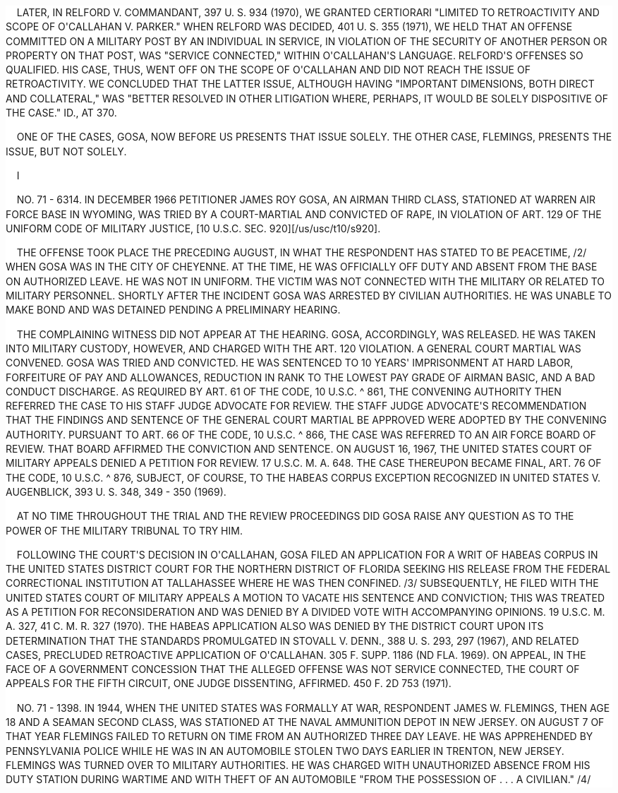     LATER, IN RELFORD V. COMMANDANT, 397 U. S. 934 (1970), WE GRANTED CERTIORARI "LIMITED TO RETROACTIVITY AND SCOPE OF O'CALLAHAN V. PARKER."  WHEN RELFORD WAS DECIDED, 401 U. S. 355 (1971), WE HELD THAT AN OFFENSE COMMITTED ON A MILITARY POST BY AN INDIVIDUAL IN SERVICE, IN VIOLATION OF THE SECURITY OF ANOTHER PERSON OR PROPERTY ON THAT POST, WAS "SERVICE CONNECTED," WITHIN O'CALLAHAN'S LANGUAGE.  RELFORD'S OFFENSES SO QUALIFIED.  HIS CASE, THUS, WENT OFF ON THE SCOPE OF O'CALLAHAN AND DID NOT REACH THE ISSUE OF RETROACTIVITY.  WE CONCLUDED THAT THE LATTER ISSUE, ALTHOUGH HAVING "IMPORTANT DIMENSIONS, BOTH DIRECT AND COLLATERAL," WAS "BETTER RESOLVED IN OTHER LITIGATION WHERE, PERHAPS, IT WOULD BE SOLELY DISPOSITIVE OF THE CASE."  ID., AT 370.

    ONE OF THE CASES, GOSA, NOW BEFORE US PRESENTS THAT ISSUE SOLELY.  THE OTHER CASE, FLEMINGS, PRESENTS THE ISSUE, BUT NOT SOLELY.

    I

    NO. 71 - 6314.  IN DECEMBER 1966 PETITIONER JAMES ROY GOSA, AN AIRMAN THIRD CLASS, STATIONED AT WARREN AIR FORCE BASE IN WYOMING, WAS TRIED BY A COURT-MARTIAL AND CONVICTED OF RAPE, IN VIOLATION OF ART. 129 OF THE UNIFORM CODE OF MILITARY JUSTICE, [10 U.S.C. SEC. 920][/us/usc/t10/s920].

    THE OFFENSE TOOK PLACE THE PRECEDING AUGUST, IN WHAT THE RESPONDENT HAS STATED TO BE PEACETIME, /2/  WHEN GOSA WAS IN THE CITY OF CHEYENNE.  AT THE TIME, HE WAS OFFICIALLY OFF DUTY AND ABSENT FROM THE BASE ON AUTHORIZED LEAVE.  HE WAS NOT IN UNIFORM.  THE VICTIM WAS NOT CONNECTED WITH THE MILITARY OR RELATED TO MILITARY PERSONNEL.  SHORTLY AFTER THE INCIDENT GOSA WAS ARRESTED BY CIVILIAN AUTHORITIES.  HE WAS UNABLE TO MAKE BOND AND WAS DETAINED PENDING A PRELIMINARY HEARING.

    THE COMPLAINING WITNESS DID NOT APPEAR AT THE HEARING.  GOSA, ACCORDINGLY, WAS RELEASED.  HE WAS TAKEN INTO MILITARY CUSTODY, HOWEVER, AND CHARGED WITH THE ART. 120 VIOLATION.  A GENERAL COURT MARTIAL WAS CONVENED.  GOSA WAS TRIED AND CONVICTED.  HE WAS SENTENCED TO 10 YEARS' IMPRISONMENT AT HARD LABOR, FORFEITURE OF PAY AND ALLOWANCES, REDUCTION IN RANK TO THE LOWEST PAY GRADE OF AIRMAN BASIC, AND A BAD CONDUCT DISCHARGE.  AS REQUIRED BY ART. 61 OF THE CODE, 10 U.S.C. ^ 861, THE CONVENING AUTHORITY THEN REFERRED THE CASE TO HIS STAFF JUDGE ADVOCATE FOR REVIEW.  THE STAFF JUDGE ADVOCATE'S RECOMMENDATION THAT THE FINDINGS AND SENTENCE OF THE GENERAL COURT MARTIAL BE APPROVED WERE ADOPTED BY THE CONVENING AUTHORITY.  PURSUANT TO ART. 66 OF THE CODE, 10 U.S.C. ^ 866, THE CASE WAS REFERRED TO AN AIR FORCE BOARD OF REVIEW.  THAT BOARD AFFIRMED THE CONVICTION AND SENTENCE.  ON AUGUST 16, 1967, THE UNITED STATES COURT OF MILITARY APPEALS DENIED A PETITION FOR REVIEW.  17 U.S.C. M. A. 648.  THE CASE THEREUPON BECAME FINAL, ART. 76 OF THE CODE, 10 U.S.C. ^ 876, SUBJECT, OF COURSE, TO THE HABEAS CORPUS EXCEPTION RECOGNIZED IN UNITED STATES V. AUGENBLICK, 393 U. S. 348, 349 - 350 (1969).

    AT NO TIME THROUGHOUT THE TRIAL AND THE REVIEW PROCEEDINGS DID GOSA RAISE ANY QUESTION AS TO THE POWER OF THE MILITARY TRIBUNAL TO TRY HIM.

    FOLLOWING THE COURT'S DECISION IN O'CALLAHAN, GOSA FILED AN APPLICATION FOR A WRIT OF HABEAS CORPUS IN THE UNITED STATES DISTRICT COURT FOR THE NORTHERN DISTRICT OF FLORIDA SEEKING HIS RELEASE FROM THE FEDERAL CORRECTIONAL INSTITUTION AT TALLAHASSEE WHERE HE WAS THEN CONFINED.  /3/  SUBSEQUENTLY, HE FILED WITH THE UNITED STATES COURT OF MILITARY APPEALS A MOTION TO VACATE HIS SENTENCE AND CONVICTION; THIS WAS TREATED AS A PETITION FOR RECONSIDERATION AND WAS DENIED BY A DIVIDED VOTE WITH ACCOMPANYING OPINIONS.  19 U.S.C. M. A. 327, 41 C. M. R. 327 (1970).  THE HABEAS APPLICATION ALSO WAS DENIED BY THE DISTRICT COURT UPON ITS DETERMINATION THAT THE STANDARDS PROMULGATED IN STOVALL V. DENN., 388 U. S. 293, 297 (1967), AND RELATED CASES, PRECLUDED RETROACTIVE APPLICATION OF O'CALLAHAN.  305 F. SUPP. 1186 (ND FLA. 1969).  ON APPEAL, IN THE FACE OF A GOVERNMENT CONCESSION THAT THE ALLEGED OFFENSE WAS NOT SERVICE CONNECTED, THE COURT OF APPEALS FOR THE FIFTH CIRCUIT, ONE JUDGE DISSENTING, AFFIRMED.  450 F. 2D 753 (1971).

    NO. 71 - 1398.  IN 1944, WHEN THE UNITED STATES WAS FORMALLY AT WAR, RESPONDENT JAMES W. FLEMINGS, THEN AGE 18 AND A SEAMAN SECOND CLASS, WAS STATIONED AT THE NAVAL AMMUNITION DEPOT IN NEW JERSEY.  ON AUGUST 7 OF THAT YEAR FLEMINGS FAILED TO RETURN ON TIME FROM AN AUTHORIZED THREE DAY LEAVE.  HE WAS APPREHENDED BY PENNSYLVANIA POLICE WHILE HE WAS IN AN AUTOMOBILE STOLEN TWO DAYS EARLIER IN TRENTON, NEW JERSEY.  FLEMINGS WAS TURNED OVER TO MILITARY AUTHORITIES.  HE WAS CHARGED WITH UNAUTHORIZED ABSENCE FROM HIS DUTY STATION DURING WARTIME AND WITH THEFT OF AN AUTOMOBILE "FROM THE POSSESSION OF . . . A CIVILIAN."  /4/
